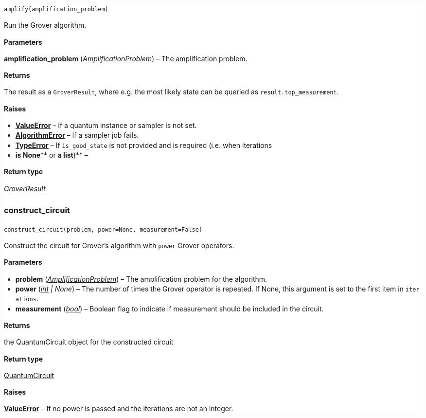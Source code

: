 `amplify(amplification_problem)`

Run the Grover algorithm.

**Parameters**

**amplification\_problem** ([*AmplificationProblem*](qiskit.algorithms.AmplificationProblem "qiskit.algorithms.amplitude_amplifiers.amplification_problem.AmplificationProblem")) – The amplification problem.

**Returns**

The result as a `GroverResult`, where e.g. the most likely state can be queried as `result.top_measurement`.

**Raises**

*   [**ValueError**](https://docs.python.org/3/library/exceptions.html#ValueError "(in Python v3.12)") – If a quantum instance or sampler is not set.
*   [**AlgorithmError**](algorithms#qiskit.algorithms.AlgorithmError "qiskit.algorithms.AlgorithmError") – If a sampler job fails.
*   [**TypeError**](https://docs.python.org/3/library/exceptions.html#TypeError "(in Python v3.12)") – If `is_good_state` is not provided and is required (i.e. when iterations
*   **is None**\*\* or ****a list****)\*\* –

**Return type**

[*GroverResult*](qiskit.algorithms.GroverResult "qiskit.algorithms.amplitude_amplifiers.grover.GroverResult")

### construct\_circuit

<span id="qiskit.algorithms.Grover.construct_circuit" />

`construct_circuit(problem, power=None, measurement=False)`

Construct the circuit for Grover’s algorithm with `power` Grover operators.

**Parameters**

*   **problem** ([*AmplificationProblem*](qiskit.algorithms.AmplificationProblem "qiskit.algorithms.AmplificationProblem")) – The amplification problem for the algorithm.
*   **power** ([*int*](https://docs.python.org/3/library/functions.html#int "(in Python v3.12)") *| None*) – The number of times the Grover operator is repeated. If None, this argument is set to the first item in `iterations`.
*   **measurement** ([*bool*](https://docs.python.org/3/library/functions.html#bool "(in Python v3.12)")) – Boolean flag to indicate if measurement should be included in the circuit.

**Returns**

the QuantumCircuit object for the constructed circuit

**Return type**

[QuantumCircuit](qiskit.circuit.QuantumCircuit "qiskit.circuit.QuantumCircuit")

**Raises**

[**ValueError**](https://docs.python.org/3/library/exceptions.html#ValueError "(in Python v3.12)") – If no power is passed and the iterations are not an integer.
